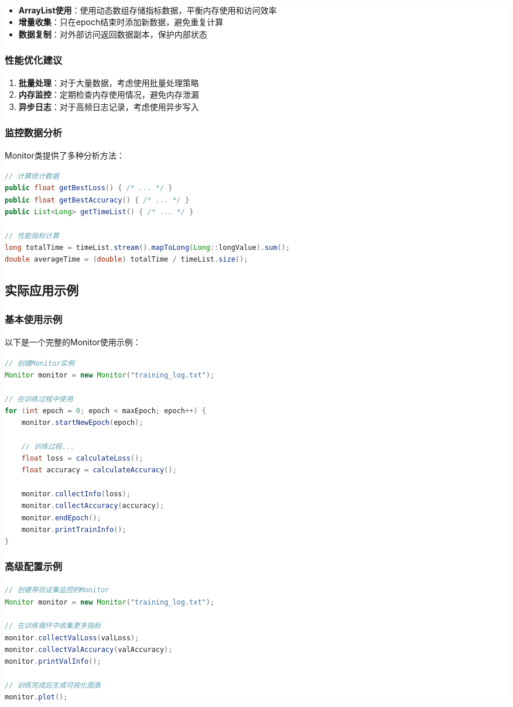 - **ArrayList使用**：使用动态数组存储指标数据，平衡内存使用和访问效率
- **增量收集**：只在epoch结束时添加新数据，避免重复计算
- **数据复制**：对外部访问返回数据副本，保护内部状态

### 性能优化建议

1. **批量处理**：对于大量数据，考虑使用批量处理策略
2. **内存监控**：定期检查内存使用情况，避免内存泄漏
3. **异步日志**：对于高频日志记录，考虑使用异步写入

### 监控数据分析

Monitor类提供了多种分析方法：

```java
// 计算统计数据
public float getBestLoss() { /* ... */ }
public float getBestAccuracy() { /* ... */ }
public List<Long> getTimeList() { /* ... */ }

// 性能指标计算
long totalTime = timeList.stream().mapToLong(Long::longValue).sum();
double averageTime = (double) totalTime / timeList.size();
```

## 实际应用示例

### 基本使用示例

以下是一个完整的Monitor使用示例：

```java
// 创建Monitor实例
Monitor monitor = new Monitor("training_log.txt");

// 在训练过程中使用
for (int epoch = 0; epoch < maxEpoch; epoch++) {
    monitor.startNewEpoch(epoch);
    
    // 训练过程...
    float loss = calculateLoss();
    float accuracy = calculateAccuracy();
    
    monitor.collectInfo(loss);
    monitor.collectAccuracy(accuracy);
    monitor.endEpoch();
    monitor.printTrainInfo();
}
```

### 高级配置示例

```java
// 创建带验证集监控的Monitor
Monitor monitor = new Monitor("training_log.txt");

// 在训练循环中收集更多指标
monitor.collectValLoss(valLoss);
monitor.collectValAccuracy(valAccuracy);
monitor.printValInfo();

// 训练完成后生成可视化图表
monitor.plot();
```
